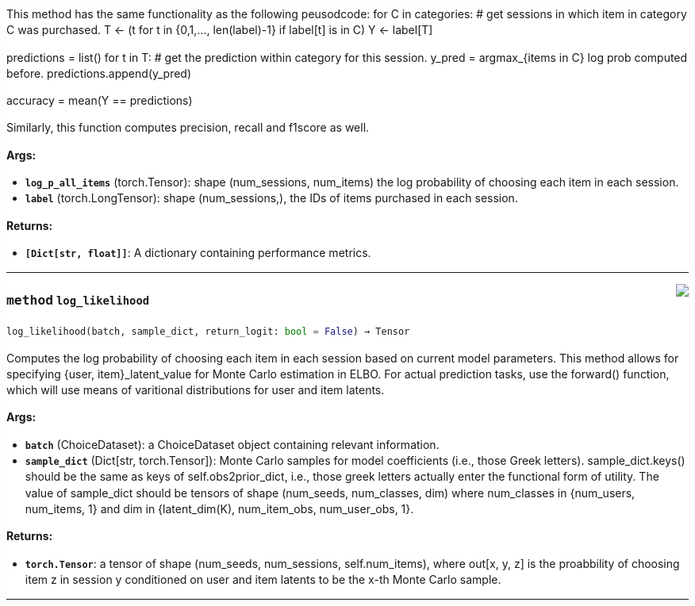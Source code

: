 

This method has the same functionality as the following peusodcode: for C in categories:  # get sessions in which item in category C was purchased.  T <- (t for t in {0,1,..., len(label)-1} if label[t] is in C)  Y <- label[T] 

 predictions = list()  for t in T:  # get the prediction within category for this session.  y_pred = argmax_{items in C} log prob computed before.  predictions.append(y_pred) 

 accuracy = mean(Y == predictions) 

Similarly, this function computes precision, recall and f1score as well. 



**Args:**
 
 - <b>`log_p_all_items`</b> (torch.Tensor):  shape (num_sessions, num_items) the log probability of  choosing each item in each session. 
 - <b>`label`</b> (torch.LongTensor):  shape (num_sessions,), the IDs of items purchased in each session. 



**Returns:**
 
 - <b>`[Dict[str, float]]`</b>:  A dictionary containing performance metrics. 

---

<a href="../deepchoice/model/bemb.py#L422"><img align="right" style="float:right;" src="https://img.shields.io/badge/-source-cccccc?style=flat-square"></a>

### <kbd>method</kbd> `log_likelihood`

```python
log_likelihood(batch, sample_dict, return_logit: bool = False) → Tensor
```

Computes the log probability of choosing each item in each session based on current model parameters. This method allows for specifying {user, item}_latent_value for Monte Carlo estimation in ELBO. For actual prediction tasks, use the forward() function, which will use means of varitional distributions for user and item latents. 



**Args:**
 
 - <b>`batch`</b> (ChoiceDataset):  a ChoiceDataset object containing relevant information. 
 - <b>`sample_dict`</b> (Dict[str, torch.Tensor]):  Monte Carlo samples for model coefficients  (i.e., those Greek letters).  sample_dict.keys() should be the same as keys of self.obs2prior_dict, i.e., those  greek letters actually enter the functional form of utility.  The value of sample_dict should be tensors of shape (num_seeds, num_classes, dim)  where num_classes in {num_users, num_items, 1}  and dim in {latent_dim(K), num_item_obs, num_user_obs, 1}. 



**Returns:**
 
 - <b>`torch.Tensor`</b>:  a tensor of shape (num_seeds, num_sessions, self.num_items), where  out[x, y, z] is the proabbility of choosing item z in session y conditioned on user  and item latents to be the x-th Monte Carlo sample. 

---